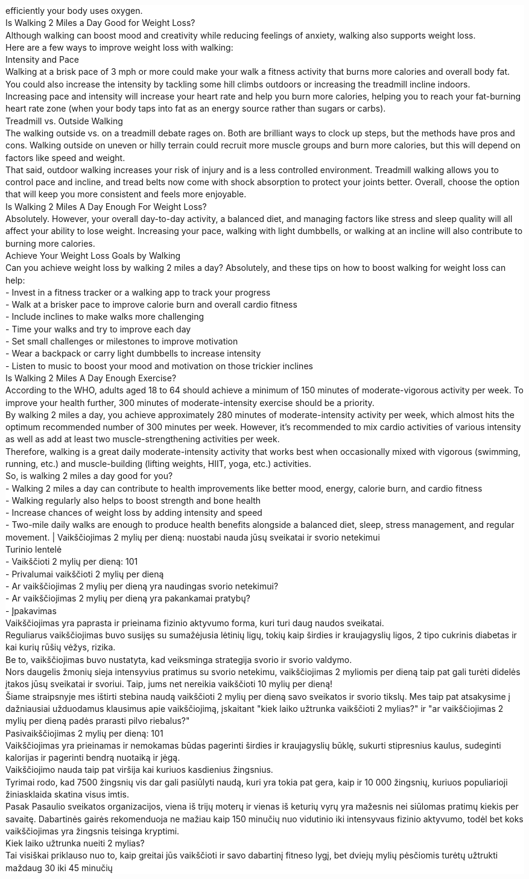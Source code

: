 efficiently your body uses oxygen.<br/>Is Walking 2 Miles a Day Good for Weight Loss?<br/>Although walking can boost mood and creativity while reducing feelings of anxiety, walking also supports weight loss.<br/>Here are a few ways to improve weight loss with walking:<br/>Intensity and Pace<br/>Walking at a brisk pace of 3 mph or more could make your walk a fitness activity that burns more calories and overall body fat.<br/>You could also increase the intensity by tackling some hill climbs outdoors or increasing the treadmill incline indoors.<br/>Increasing pace and intensity will increase your heart rate and help you burn more calories, helping you to reach your fat-burning heart rate zone (when your body taps into fat as an energy source rather than sugars or carbs).<br/>Treadmill vs. Outside Walking<br/>The walking outside vs. on a treadmill debate rages on. Both are brilliant ways to clock up steps, but the methods have pros and cons. Walking outside on uneven or hilly terrain could recruit more muscle groups and burn more calories, but this will depend on factors like speed and weight. <br/>That said, outdoor walking increases your risk of injury and is a less controlled environment. Treadmill walking allows you to control pace and incline, and tread belts now come with shock absorption to protect your joints better. Overall, choose the option that will keep you more consistent and feels more enjoyable.<br/>Is Walking 2 Miles A Day Enough For Weight Loss?<br/>Absolutely. However, your overall day-to-day activity, a balanced diet, and managing factors like stress and sleep quality will all affect your ability to lose weight. Increasing your pace, walking with light dumbbells, or walking at an incline will also contribute to burning more calories.<br/>Achieve Your Weight Loss Goals by Walking<br/>Can you achieve weight loss by walking 2 miles a day? Absolutely, and these tips on how to boost walking for weight loss can help:<br/>- Invest in a fitness tracker or a walking app to track your progress<br/>- Walk at a brisker pace to improve calorie burn and overall cardio fitness<br/>- Include inclines to make walks more challenging<br/>- Time your walks and try to improve each day<br/>- Set small challenges or milestones to improve motivation<br/>- Wear a backpack or carry light dumbbells to increase intensity<br/>- Listen to music to boost your mood and motivation on those trickier inclines<br/>Is Walking 2 Miles A Day Enough Exercise?<br/>According to the WHO, adults aged 18 to 64 should achieve a minimum of 150 minutes of moderate-vigorous activity per week. To improve your health further, 300 minutes of moderate-intensity exercise should be a priority.<br/>By walking 2 miles a day, you achieve approximately 280 minutes of moderate-intensity activity per week, which almost hits the optimum recommended number of 300 minutes per week. However, it’s recommended to mix cardio activities of various intensity as well as add at least two muscle-strengthening activities per week.<br/>Therefore, walking is a great daily moderate-intensity activity that works best when occasionally mixed with vigorous (swimming, running, etc.) and muscle-building (lifting weights, HIIT, yoga, etc.) activities.<br/>So, is walking 2 miles a day good for you?<br/>- Walking 2 miles a day can contribute to health improvements like better mood, energy, calorie burn, and cardio fitness<br/>- Walking regularly also helps to boost strength and bone health<br/>- Increase chances of weight loss by adding intensity and speed<br/>- Two-mile daily walks are enough to produce health benefits alongside a balanced diet, sleep, stress management, and regular movement. | Vaikščiojimas 2 mylių per dieną: nuostabi nauda jūsų sveikatai ir svorio netekimui<br/>Turinio lentelė<br/>- Vaikščioti 2 mylių per dieną: 101<br/>- Privalumai vaikščioti 2 mylių per dieną<br/>- Ar vaikščiojimas 2 mylių per dieną yra naudingas svorio netekimui?<br/>- Ar vaikščiojimas 2 mylių per dieną yra pakankamai pratybų?<br/>- Įpakavimas<br/>Vaikščiojimas yra paprasta ir prieinama fizinio aktyvumo forma, kuri turi daug naudos sveikatai.<br/>Reguliarus vaikščiojimas buvo susijęs su sumažėjusia lėtinių ligų, tokių kaip širdies ir kraujagyslių ligos, 2 tipo cukrinis diabetas ir kai kurių rūšių vėžys, rizika.<br/>Be to, vaikščiojimas buvo nustatyta, kad veiksminga strategija svorio ir svorio valdymo.<br/>Nors daugelis žmonių sieja intensyvius pratimus su svorio netekimu, vaikščiojimas 2 myliomis per dieną taip pat gali turėti didelės įtakos jūsų sveikatai ir svoriui. Taip, jums net nereikia vaikščioti 10 mylių per dieną!<br/>Šiame straipsnyje mes ištirti stebina naudą vaikščioti 2 mylių per dieną savo sveikatos ir svorio tikslų. Mes taip pat atsakysime į dažniausiai užduodamus klausimus apie vaikščiojimą, įskaitant "kiek laiko užtrunka vaikščioti 2 mylias?" ir "ar vaikščiojimas 2 mylių per dieną padės prarasti pilvo riebalus?"<br/>Pasivaikščiojimas 2 mylių per dieną: 101<br/>Vaikščiojimas yra prieinamas ir nemokamas būdas pagerinti širdies ir kraujagyslių būklę, sukurti stipresnius kaulus, sudeginti kalorijas ir pagerinti bendrą nuotaiką ir jėgą.<br/>Vaikščiojimo nauda taip pat viršija kai kuriuos kasdienius žingsnius.<br/>Tyrimai rodo, kad 7500 žingsnių vis dar gali pasiūlyti naudą, kuri yra tokia pat gera, kaip ir 10 000 žingsnių, kuriuos populiarioji žiniasklaida skatina visus imtis.<br/>Pasak Pasaulio sveikatos organizacijos, viena iš trijų moterų ir vienas iš keturių vyrų yra mažesnis nei siūlomas pratimų kiekis per savaitę. Dabartinės gairės rekomenduoja ne mažiau kaip 150 minučių nuo vidutinio iki intensyvaus fizinio aktyvumo, todėl bet koks vaikščiojimas yra žingsnis teisinga kryptimi.<br/>Kiek laiko užtrunka nueiti 2 mylias?<br/>Tai visiškai priklauso nuo to, kaip greitai jūs vaikščioti ir savo dabartinį fitneso lygį, bet dviejų mylių pėsčiomis turėtų užtrukti maždaug 30 iki 45 minučių